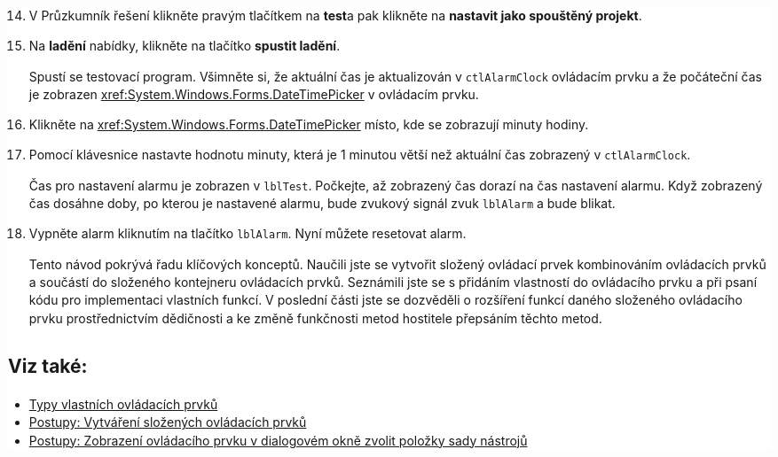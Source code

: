 14. V Průzkumník řešení klikněte pravým tlačítkem na **test**a pak klikněte na **nastavit jako spouštěný projekt**.

15. Na **ladění** nabídky, klikněte na tlačítko **spustit ladění**.

     Spustí se testovací program. Všimněte si, že aktuální čas je aktualizován v `ctlAlarmClock` ovládacím prvku a že počáteční čas je zobrazen <xref:System.Windows.Forms.DateTimePicker> v ovládacím prvku.

16. Klikněte na <xref:System.Windows.Forms.DateTimePicker> místo, kde se zobrazují minuty hodiny.

17. Pomocí klávesnice nastavte hodnotu minuty, která je 1 minutou větší než aktuální čas zobrazený v `ctlAlarmClock`.

     Čas pro nastavení alarmu je zobrazen v `lblTest`. Počkejte, až zobrazený čas dorazí na čas nastavení alarmu. Když zobrazený čas dosáhne doby, po kterou je nastavené alarmu, bude zvukový signál zvuk `lblAlarm` a bude blikat.

18. Vypněte alarm kliknutím na tlačítko `lblAlarm`. Nyní můžete resetovat alarm.

     Tento návod pokrývá řadu klíčových konceptů. Naučili jste se vytvořit složený ovládací prvek kombinováním ovládacích prvků a součástí do složeného kontejneru ovládacích prvků. Seznámili jste se s přidáním vlastností do ovládacího prvku a při psaní kódu pro implementaci vlastních funkcí. V poslední části jste se dozvěděli o rozšíření funkcí daného složeného ovládacího prvku prostřednictvím dědičnosti a ke změně funkčnosti metod hostitele přepsáním těchto metod.

## <a name="see-also"></a>Viz také:

- [Typy vlastních ovládacích prvků](varieties-of-custom-controls.md)
- [Postupy: Vytváření složených ovládacích prvků](how-to-author-composite-controls.md)
- [Postupy: Zobrazení ovládacího prvku v dialogovém okně zvolit položky sady nástrojů](how-to-display-a-control-in-the-choose-toolbox-items-dialog-box.md)
